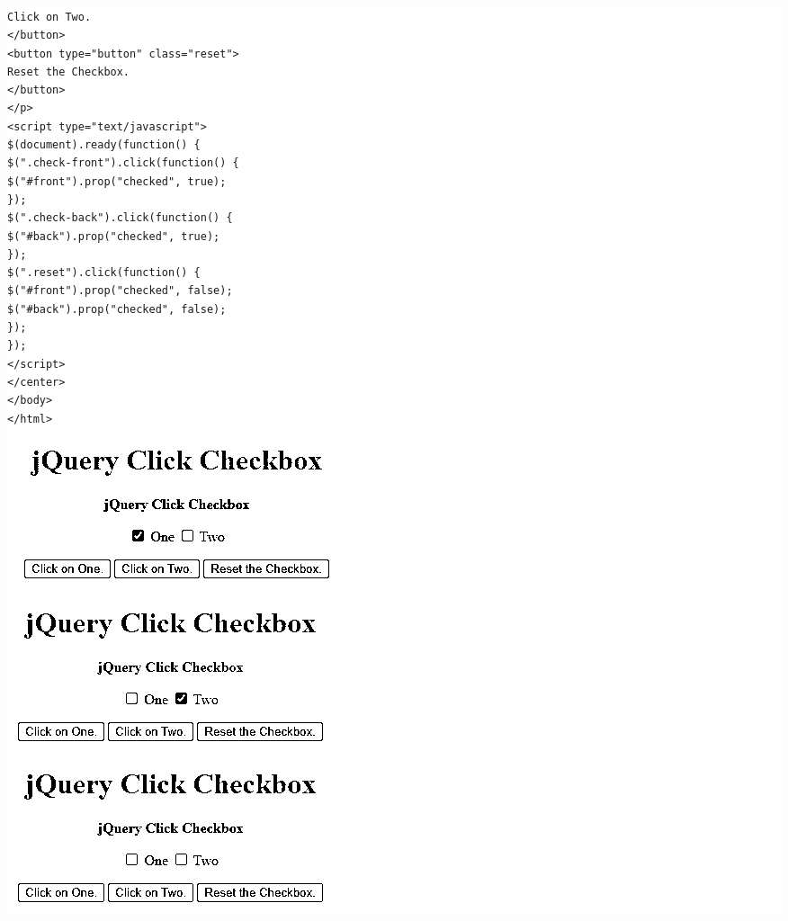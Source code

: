 ```
Click on Two.
</button>
<button type="button" class="reset">
Reset the Checkbox.
</button>
</p>
<script type="text/javascript">
$(document).ready(function() {
$(".check-front").click(function() {
$("#front").prop("checked", true);
});
$(".check-back").click(function() {
$("#back").prop("checked", true);
});
$(".reset").click(function() {
$("#front").prop("checked", false);
$("#back").prop("checked", false);
});
});
</script>
</center>
</body>
</html>
```

![4](img/052c5989211c8e279628bc1b7f54de40.png)



![5](img/6576cb3cee5960189be5b220625d5bdf.png)



![jQuery click checkbox - 6](img/effdb8c2a0a7a5c0ba16db9ad7bbf12a.png)
